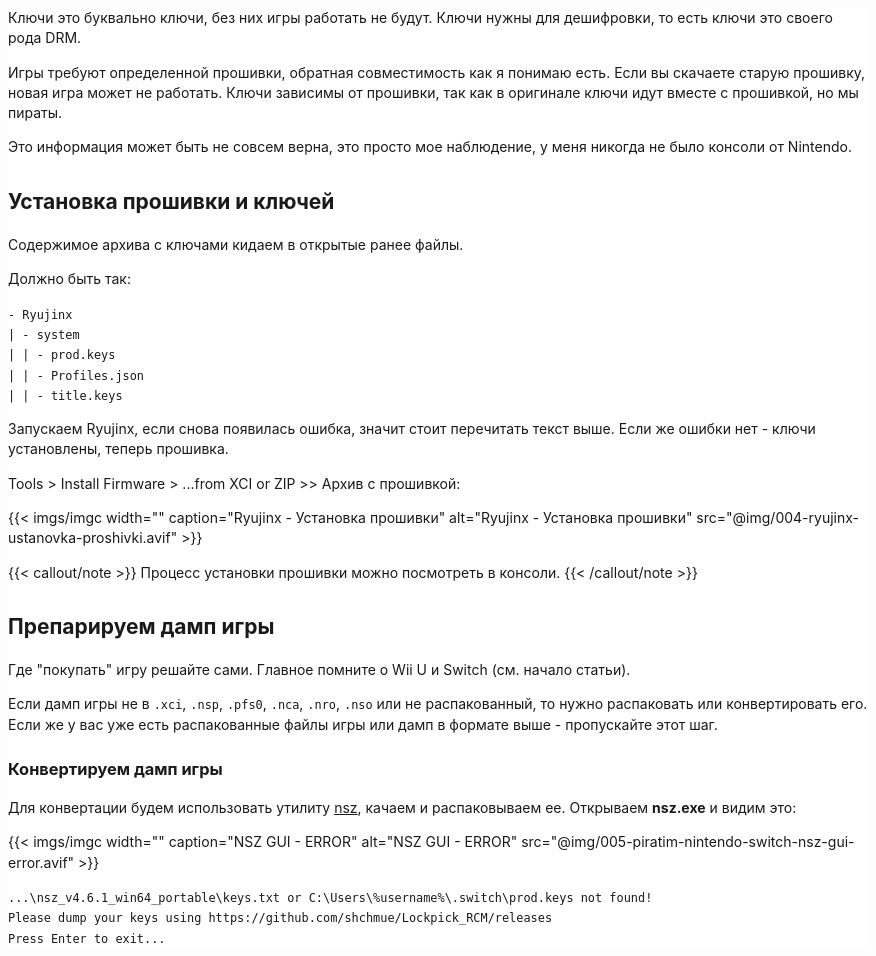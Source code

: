 Ключи это буквально ключи, без них игры работать не будут. Ключи нужны для дешифровки, то есть ключи это своего рода DRM.

Игры требуют определенной прошивки, обратная совместимость как я понимаю есть. Если вы скачаете старую прошивку, новая игра может не работать. Ключи зависимы от прошивки, так как в оригинале ключи идут вместе с прошивкой, но мы пираты.

Это информация может быть не совсем верна, это просто мое наблюдение, у меня никогда не было консоли от Nintendo.

## Установка прошивки и ключей

Содержимое архива с ключами кидаем в открытые ранее файлы.

Должно быть так:

```{linenos=false}
- Ryujinx
| - system
| | - prod.keys
| | - Profiles.json
| | - title.keys
```

Запускаем Ryujinx, если снова появилась ошибка, значит стоит перечитать текст выше. Если же ошибки нет - ключи установлены, теперь прошивка.

Tools > Install Firmware > ...from XCI or ZIP >> Архив с прошивкой:

{{< imgs/imgc width="" caption="Ryujinx - Установка прошивки" alt="Ryujinx - Установка прошивки" src="@img/004-ryujinx-ustanovka-proshivki.avif" >}}

{{< callout/note >}}
Процесс установки прошивки можно посмотреть в консоли.
{{< /callout/note >}}

## Препарируем дамп игры

Где "покупать" игру решайте сами. Главное помните о Wii U и Switch (см. начало статьи).

Если дамп игры не в `.xci`, `.nsp`, `.pfs0`, `.nca`, `.nro`, `.nso` или не распакованный, то нужно распаковать или конвертировать его. Если же у вас уже есть распакованные файлы игры или дамп в формате выше - пропускайте этот шаг.

### Конвертируем дамп игры

Для конвертации будем использовать утилиту [nsz](https://github.com/nicoboss/nsz?sl), качаем и распаковываем ее. Открываем **nsz.exe** и видим это:

{{< imgs/imgc width="" caption="NSZ GUI - ERROR" alt="NSZ GUI - ERROR" src="@img/005-piratim-nintendo-switch-nsz-gui-error.avif" >}}

```{linenos=false}
...\nsz_v4.6.1_win64_portable\keys.txt or C:\Users\%username%\.switch\prod.keys not found!
Please dump your keys using https://github.com/shchmue/Lockpick_RCM/releases
Press Enter to exit...
```
